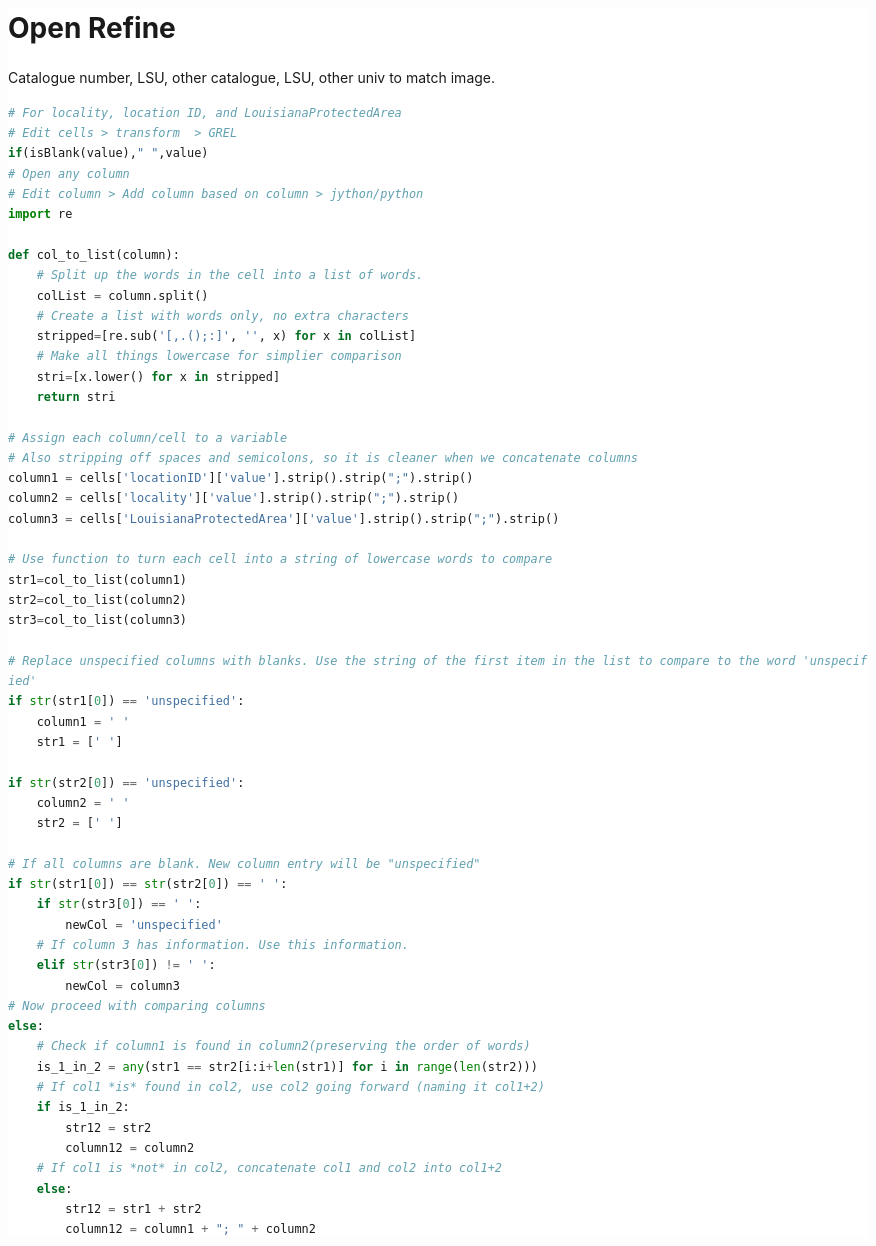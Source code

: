 
# Open Refine

Catalogue number, LSU, 
other catalogue, LSU, other univ to match image. 

```python
# For locality, location ID, and LouisianaProtectedArea
# Edit cells > transform  > GREL
if(isBlank(value)," ",value)
# Open any column
# Edit column > Add column based on column > jython/python
import re

def col_to_list(column):
    # Split up the words in the cell into a list of words.
    colList = column.split()
    # Create a list with words only, no extra characters
    stripped=[re.sub('[,.();:]', '', x) for x in colList]
    # Make all things lowercase for simplier comparison
    stri=[x.lower() for x in stripped]
    return stri

# Assign each column/cell to a variable
# Also stripping off spaces and semicolons, so it is cleaner when we concatenate columns
column1 = cells['locationID']['value'].strip().strip(";").strip()
column2 = cells['locality']['value'].strip().strip(";").strip()
column3 = cells['LouisianaProtectedArea']['value'].strip().strip(";").strip()

# Use function to turn each cell into a string of lowercase words to compare
str1=col_to_list(column1)
str2=col_to_list(column2)
str3=col_to_list(column3)

# Replace unspecified columns with blanks. Use the string of the first item in the list to compare to the word 'unspecified'
if str(str1[0]) == 'unspecified':
    column1 = ' '
    str1 = [' ']

if str(str2[0]) == 'unspecified':
    column2 = ' '
    str2 = [' ']

# If all columns are blank. New column entry will be "unspecified"
if str(str1[0]) == str(str2[0]) == ' ':
    if str(str3[0]) == ' ':
        newCol = 'unspecified'
    # If column 3 has information. Use this information.
    elif str(str3[0]) != ' ':
        newCol = column3
# Now proceed with comparing columns
else:
    # Check if column1 is found in column2(preserving the order of words)
    is_1_in_2 = any(str1 == str2[i:i+len(str1)] for i in range(len(str2)))
    # If col1 *is* found in col2, use col2 going forward (naming it col1+2)
    if is_1_in_2:
        str12 = str2
        column12 = column2
    # If col1 is *not* in col2, concatenate col1 and col2 into col1+2
    else:
        str12 = str1 + str2
        column12 = column1 + "; " + column2
```